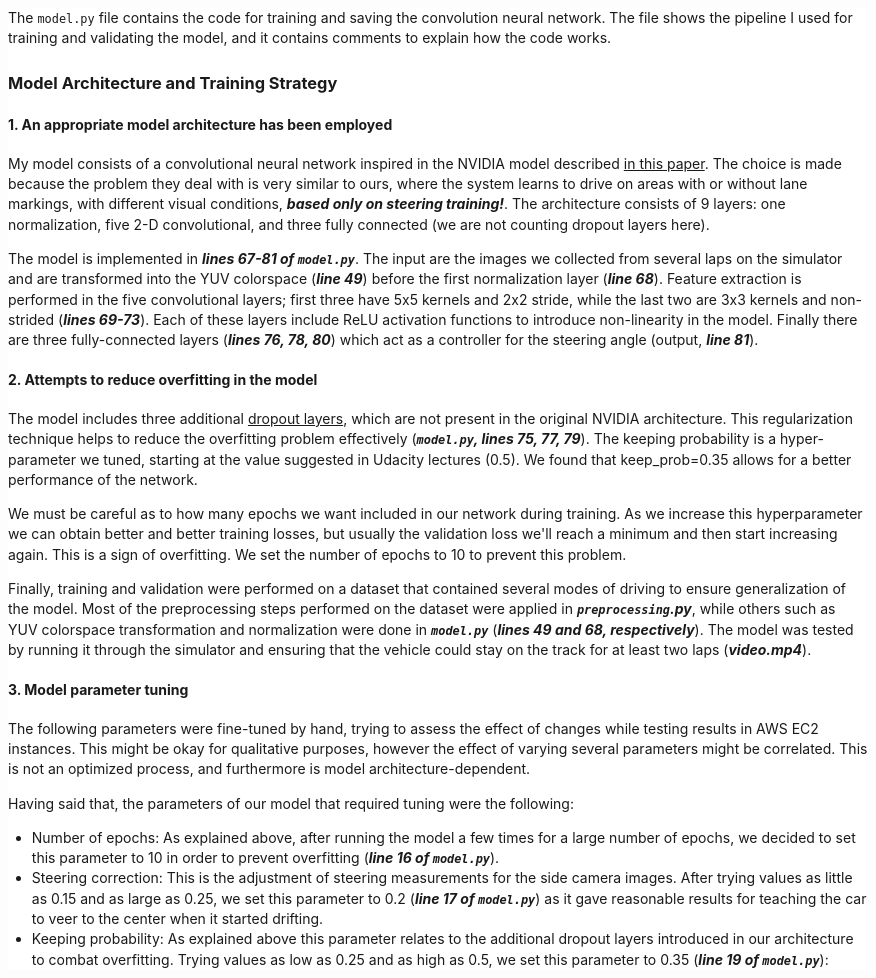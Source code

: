 The `model.py` file contains the code for training and saving the convolution neural network. The file shows the pipeline I used for training and validating the model, and it contains comments to explain how the code works.

### Model Architecture and Training Strategy

#### 1. An appropriate model architecture has been employed

My model consists of a convolutional neural network inspired in the NVIDIA model described [in this paper](https://arxiv.org/pdf/1604.07316v1.pdf). The choice is made because the problem they deal with is very similar to ours, where the system learns to drive on areas with or without lane markings, with different visual conditions, **_based only on steering training!_**. The architecture consists of 9 layers: one normalization, five 2-D convolutional, and three fully connected (we are not counting dropout layers here). 

The model is implemented in **_lines 67-81 of `model.py`_**. The input are the images we collected from several laps on the simulator and are transformed into the YUV colorspace  (**_line 49_**) before the first normalization layer (**_line 68_**). Feature extraction is performed in the five convolutional layers; first three have 5x5 kernels and 2x2 stride, while the last two are 3x3 kernels and non-strided (**_lines 69-73_**). Each of these layers include ReLU activation functions to introduce non-linearity in the model. Finally there are three fully-connected layers (**_lines 76, 78, 80_**) which act as a controller for the steering angle (output, **_line 81_**).


#### 2. Attempts to reduce overfitting in the model

The model includes three additional [dropout layers](https://arxiv.org/pdf/1207.0580.pdf), which are not present in the original NVIDIA architecture. This regularization technique helps to reduce the overfitting problem effectively (**_`model.py`, lines 75, 77, 79_**). The keeping probability is a hyper-parameter we tuned, starting at the value suggested in Udacity lectures (0.5). We found that keep_prob=0.35 allows for a better performance of the network. 

We must be careful as to how many epochs we want included in our network during training. As we increase this hyperparameter we can obtain better and better training losses, but usually the validation loss we'll reach a minimum and then start increasing again. This is a sign of overfitting. We set the number of epochs to 10 to prevent this problem.

Finally, training and validation were performed on a dataset that contained several modes of driving to ensure generalization of the model. Most of the preprocessing steps performed on the dataset were applied in **_`preprocessing`.py_**, while others such as YUV colorspace transformation and normalization were done in **_`model.py`_** (**_lines 49 and 68, respectively_**). The model was tested by running it through the simulator and ensuring that the vehicle could stay on the track for at least two laps (_**video.mp4**_).

#### 3. Model parameter tuning

The following parameters were fine-tuned by hand, trying to assess the effect of changes while testing results in AWS EC2 instances. This might be okay for qualitative purposes, however the effect of varying several parameters might be correlated. This is not an optimized process, and furthermore is model architecture-dependent.

Having said that, the parameters of our model that required tuning were the following: 
* Number of epochs: As explained above, after running the model a few times for a large number of epochs, we decided to set this parameter to 10 in order to prevent overfitting (**_line 16 of `model.py`_**). 
* Steering correction: This is the adjustment of steering measurements for the side camera images. After trying values as little as 0.15 and as large as 0.25, we set this parameter to 0.2 (**_line 17 of `model.py`_**) as it gave reasonable results for teaching the car to veer to the center when it started drifting.
* Keeping probability: As explained above this parameter relates to the additional dropout layers introduced in our architecture to combat overfitting. Trying values as low as 0.25 and as high as 0.5, we set this parameter to 0.35 (**_line 19 of `model.py`_**):
